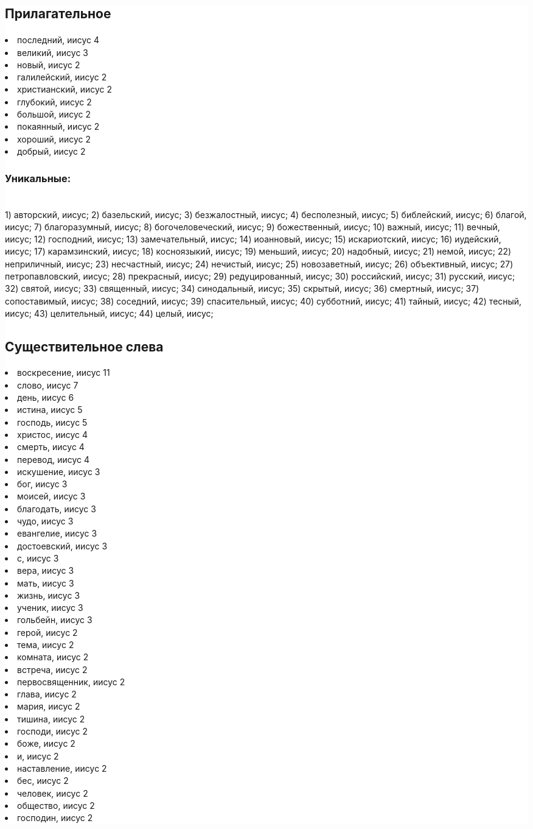## Прилагательное
<li>последний, иисус 4</li>
<li>великий, иисус 3</li>
<li>новый, иисус 2</li>
<li>галилейский, иисус 2</li>
<li>христианский, иисус 2</li>
<li>глубокий, иисус 2</li>
<li>большой, иисус 2</li>
<li>покаянный, иисус 2</li>
<li>хороший, иисус 2</li>
<li>добрый, иисус 2</li>

### Уникальные:
<br>1) авторский, иисус; 2) базельский, иисус; 3) безжалостный, иисус; 4) бесполезный, иисус; 5) библейский, иисус; 6) благой, иисус; 7) благоразумный, иисус; 8) богочеловеческий, иисус; 9) божественный, иисус; 10) важный, иисус; 11) вечный, иисус; 12) господний, иисус; 13) замечательный, иисус; 14) иоанновый, иисус; 15) искариотский, иисус; 16) иудейский, иисус; 17) карамзинский, иисус; 18) косноязыкий, иисус; 19) меньший, иисус; 20) надобный, иисус; 21) немой, иисус; 22) неприличный, иисус; 23) несчастный, иисус; 24) нечистый, иисус; 25) новозаветный, иисус; 26) объективный, иисус; 27) петропавловский, иисус; 28) прекрасный, иисус; 29) редуцированный, иисус; 30) российский, иисус; 31) русский, иисус; 32) святой, иисус; 33) священный, иисус; 34) синодальный, иисус; 35) скрытый, иисус; 36) смертный, иисус; 37) сопоставимый, иисус; 38) соседний, иисус; 39) спасительный, иисус; 40) субботний, иисус; 41) тайный, иисус; 42) тесный, иисус; 43) целительный, иисус; 44) целый, иисус; 

## Существительное слева
<li>воскресение, иисус 11</li>
<li>слово, иисус 7</li>
<li>день, иисус 6</li>
<li>истина, иисус 5</li>
<li>господь, иисус 5</li>
<li>христос, иисус 4</li>
<li>смерть, иисус 4</li>
<li>перевод, иисус 4</li>
<li>искушение, иисус 3</li>
<li>бог, иисус 3</li>
<li>моисей, иисус 3</li>
<li>благодать, иисус 3</li>
<li>чудо, иисус 3</li>
<li>евангелие, иисус 3</li>
<li>достоевский, иисус 3</li>
<li>с, иисус 3</li>
<li>вера, иисус 3</li>
<li>мать, иисус 3</li>
<li>жизнь, иисус 3</li>
<li>ученик, иисус 3</li>
<li>гольбейн, иисус 3</li>
<li>герой, иисус 2</li>
<li>тема, иисус 2</li>
<li>комната, иисус 2</li>
<li>встреча, иисус 2</li>
<li>первосвященник, иисус 2</li>
<li>глава, иисус 2</li>
<li>мария, иисус 2</li>
<li>тишина, иисус 2</li>
<li>господи, иисус 2</li>
<li>боже, иисус 2</li>
<li>и, иисус 2</li>
<li>наставление, иисус 2</li>
<li>бес, иисус 2</li>
<li>человек, иисус 2</li>
<li>общество, иисус 2</li>
<li>господин, иисус 2</li>